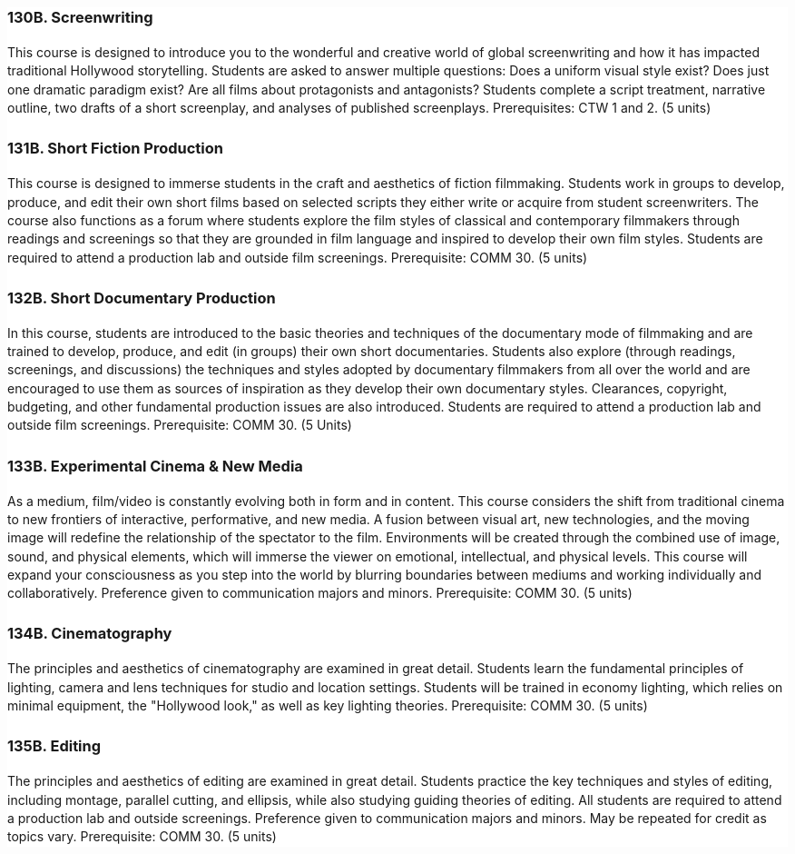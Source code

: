 ### 130B. Screenwriting

This course is designed to introduce you to the wonderful and creative world of global screenwriting and how it has impacted traditional Hollywood storytelling. Students are asked to answer multiple questions: Does a uniform visual style exist? Does just one dramatic paradigm exist? Are all films about protagonists and antagonists? Students complete a script treatment, narrative outline, two drafts of a short screenplay, and analyses of published screenplays. Prerequisites: CTW 1 and 2. (5 units)

### 131B. Short Fiction Production

This course is designed to immerse students in the craft and aesthetics of fiction filmmaking. Students work in groups to develop, produce, and edit their own short films based on selected scripts they either write or acquire from student screenwriters. The course also functions as a forum where students explore the film styles of classical and contemporary filmmakers through readings and screenings so that they are grounded in film language and inspired to develop their own film styles. Students are required to attend a production lab and outside film screenings. Prerequisite: COMM 30. (5 units)

### 132B. Short Documentary Production

In this course, students are introduced to the basic theories and techniques of the documentary mode of filmmaking and are trained to develop, produce, and edit (in groups) their own short documentaries. Students also explore (through readings, screenings, and discussions) the techniques and styles adopted by documentary filmmakers from all over the world and are encouraged to use them as sources of inspiration as they develop their own documentary styles. Clearances, copyright, budgeting, and other fundamental production issues are also introduced. Students are required to attend a production lab and outside film screenings. Prerequisite: COMM 30. (5 Units)

### 133B. Experimental Cinema & New Media

As a medium, film/video is constantly evolving both in form and in content. This course considers the shift from traditional cinema to new frontiers of interactive, performative, and new media. A fusion between visual art, new technologies, and the moving image will redefine the relationship of the spectator to the film. Environments will be created through the combined use of image, sound, and physical elements, which will immerse the viewer on emotional, intellectual, and physical levels. This course will expand your consciousness as you step into the world by blurring boundaries between mediums and working individually and collaboratively. Preference given to communication majors and minors. Prerequisite: COMM 30. (5 units)

### 134B. Cinematography 

The principles and aesthetics of cinematography are examined in great detail. Students learn the fundamental principles of lighting, camera and lens techniques for studio and location settings. Students will be trained in economy lighting, which relies on minimal equipment, the "Hollywood look," as well as key lighting theories. Prerequisite: COMM 30. (5 units)

### 135B. Editing

The principles and aesthetics of editing are examined in great detail. Students practice the key techniques and styles of editing, including montage, parallel cutting, and ellipsis, while also studying guiding theories of editing. All students are required to attend a production lab and outside screenings. Preference given to communication majors and minors. May be repeated for credit as topics vary. Prerequisite: COMM 30. (5 units)
